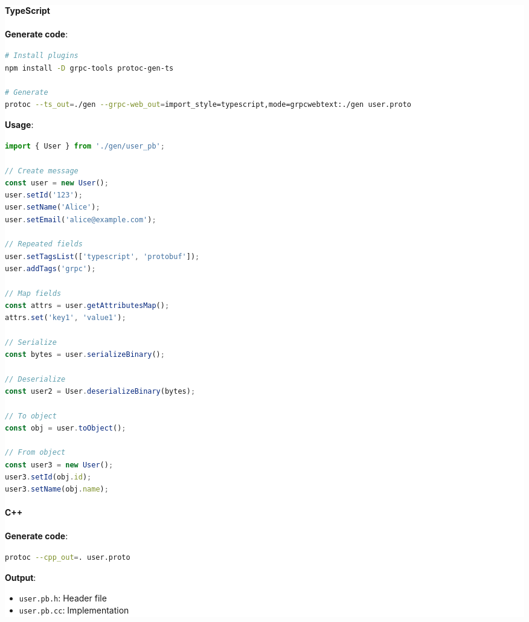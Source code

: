 #### TypeScript

**Generate code**:
```bash
# Install plugins
npm install -D grpc-tools protoc-gen-ts

# Generate
protoc --ts_out=./gen --grpc-web_out=import_style=typescript,mode=grpcwebtext:./gen user.proto
```

**Usage**:
```typescript
import { User } from './gen/user_pb';

// Create message
const user = new User();
user.setId('123');
user.setName('Alice');
user.setEmail('alice@example.com');

// Repeated fields
user.setTagsList(['typescript', 'protobuf']);
user.addTags('grpc');

// Map fields
const attrs = user.getAttributesMap();
attrs.set('key1', 'value1');

// Serialize
const bytes = user.serializeBinary();

// Deserialize
const user2 = User.deserializeBinary(bytes);

// To object
const obj = user.toObject();

// From object
const user3 = new User();
user3.setId(obj.id);
user3.setName(obj.name);
```

#### C++

**Generate code**:
```bash
protoc --cpp_out=. user.proto
```

**Output**:
- `user.pb.h`: Header file
- `user.pb.cc`: Implementation
